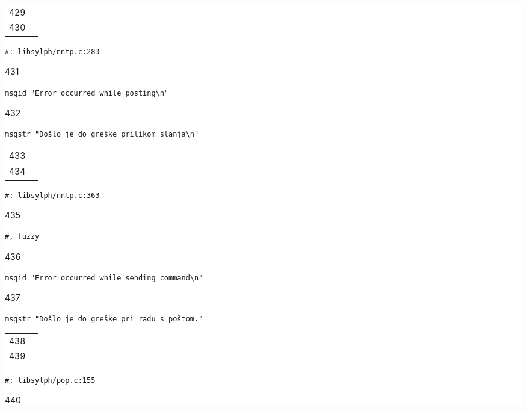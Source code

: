 |     |     |
| --- | --- |
| 429 |     |
| 430 |     |

```
#: libsylph/nntp.c:283
```

431

```
msgid "Error occurred while posting\n"
```

432

```
msgstr "Došlo je do greške prilikom slanja\n"
```

|     |     |
| --- | --- |
| 433 |     |
| 434 |     |

```
#: libsylph/nntp.c:363
```

435

```
#, fuzzy
```

436

```
msgid "Error occurred while sending command\n"
```

437

```
msgstr "Došlo je do greške pri radu s poštom."
```

|     |     |
| --- | --- |
| 438 |     |
| 439 |     |

```
#: libsylph/pop.c:155
```

440
